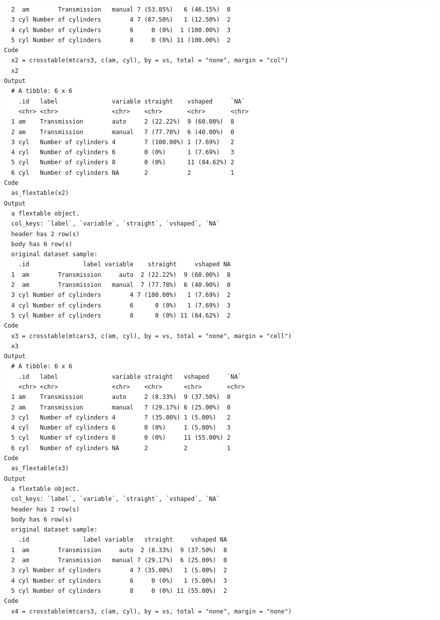       2  am        Transmission   manual 7 (53.85%)   6 (46.15%)  0
      3 cyl Number of cylinders        4 7 (87.50%)   1 (12.50%)  2
      4 cyl Number of cylinders        6     0 (0%)  1 (100.00%)  3
      5 cyl Number of cylinders        8     0 (0%) 11 (100.00%)  2
    Code
      x2 = crosstable(mtcars3, c(am, cyl), by = vs, total = "none", margin = "col")
      x2
    Output
      # A tibble: 6 x 6
        .id   label               variable straight    vshaped     `NA` 
        <chr> <chr>               <chr>    <chr>       <chr>       <chr>
      1 am    Transmission        auto     2 (22.22%)  9 (60.00%)  8    
      2 am    Transmission        manual   7 (77.78%)  6 (40.00%)  0    
      3 cyl   Number of cylinders 4        7 (100.00%) 1 (7.69%)   2    
      4 cyl   Number of cylinders 6        0 (0%)      1 (7.69%)   3    
      5 cyl   Number of cylinders 8        0 (0%)      11 (84.62%) 2    
      6 cyl   Number of cylinders NA       2           2           1    
    Code
      as_flextable(x2)
    Output
      a flextable object.
      col_keys: `label`, `variable`, `straight`, `vshaped`, `NA` 
      header has 2 row(s) 
      body has 6 row(s) 
      original dataset sample: 
        .id               label variable    straight     vshaped NA
      1  am        Transmission     auto  2 (22.22%)  9 (60.00%)  8
      2  am        Transmission   manual  7 (77.78%)  6 (40.00%)  0
      3 cyl Number of cylinders        4 7 (100.00%)   1 (7.69%)  2
      4 cyl Number of cylinders        6      0 (0%)   1 (7.69%)  3
      5 cyl Number of cylinders        8      0 (0%) 11 (84.62%)  2
    Code
      x3 = crosstable(mtcars3, c(am, cyl), by = vs, total = "none", margin = "cell")
      x3
    Output
      # A tibble: 6 x 6
        .id   label               variable straight   vshaped     `NA` 
        <chr> <chr>               <chr>    <chr>      <chr>       <chr>
      1 am    Transmission        auto     2 (8.33%)  9 (37.50%)  8    
      2 am    Transmission        manual   7 (29.17%) 6 (25.00%)  0    
      3 cyl   Number of cylinders 4        7 (35.00%) 1 (5.00%)   2    
      4 cyl   Number of cylinders 6        0 (0%)     1 (5.00%)   3    
      5 cyl   Number of cylinders 8        0 (0%)     11 (55.00%) 2    
      6 cyl   Number of cylinders NA       2          2           1    
    Code
      as_flextable(x3)
    Output
      a flextable object.
      col_keys: `label`, `variable`, `straight`, `vshaped`, `NA` 
      header has 2 row(s) 
      body has 6 row(s) 
      original dataset sample: 
        .id               label variable   straight     vshaped NA
      1  am        Transmission     auto  2 (8.33%)  9 (37.50%)  8
      2  am        Transmission   manual 7 (29.17%)  6 (25.00%)  0
      3 cyl Number of cylinders        4 7 (35.00%)   1 (5.00%)  2
      4 cyl Number of cylinders        6     0 (0%)   1 (5.00%)  3
      5 cyl Number of cylinders        8     0 (0%) 11 (55.00%)  2
    Code
      x4 = crosstable(mtcars3, c(am, cyl), by = vs, total = "none", margin = "none")